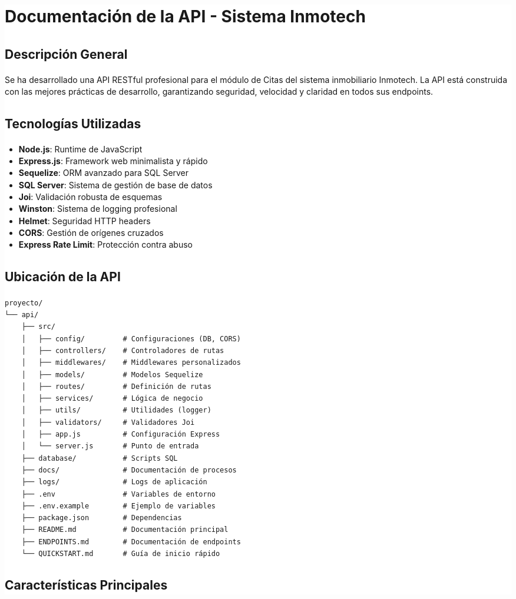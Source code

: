 # Documentación de la API - Sistema Inmotech

## Descripción General

Se ha desarrollado una API RESTful profesional para el módulo de Citas del sistema inmobiliario Inmotech. La API está construida con las mejores prácticas de desarrollo, garantizando seguridad, velocidad y claridad en todos sus endpoints.

## Tecnologías Utilizadas

- **Node.js**: Runtime de JavaScript
- **Express.js**: Framework web minimalista y rápido
- **Sequelize**: ORM avanzado para SQL Server
- **SQL Server**: Sistema de gestión de base de datos
- **Joi**: Validación robusta de esquemas
- **Winston**: Sistema de logging profesional
- **Helmet**: Seguridad HTTP headers
- **CORS**: Gestión de orígenes cruzados
- **Express Rate Limit**: Protección contra abuso

## Ubicación de la API

```
proyecto/
└── api/
    ├── src/
    │   ├── config/         # Configuraciones (DB, CORS)
    │   ├── controllers/    # Controladores de rutas
    │   ├── middlewares/    # Middlewares personalizados
    │   ├── models/         # Modelos Sequelize
    │   ├── routes/         # Definición de rutas
    │   ├── services/       # Lógica de negocio
    │   ├── utils/          # Utilidades (logger)
    │   ├── validators/     # Validadores Joi
    │   ├── app.js          # Configuración Express
    │   └── server.js       # Punto de entrada
    ├── database/           # Scripts SQL
    ├── docs/               # Documentación de procesos
    ├── logs/               # Logs de aplicación
    ├── .env                # Variables de entorno
    ├── .env.example        # Ejemplo de variables
    ├── package.json        # Dependencias
    ├── README.md           # Documentación principal
    ├── ENDPOINTS.md        # Documentación de endpoints
    └── QUICKSTART.md       # Guía de inicio rápido
```

## Características Principales
